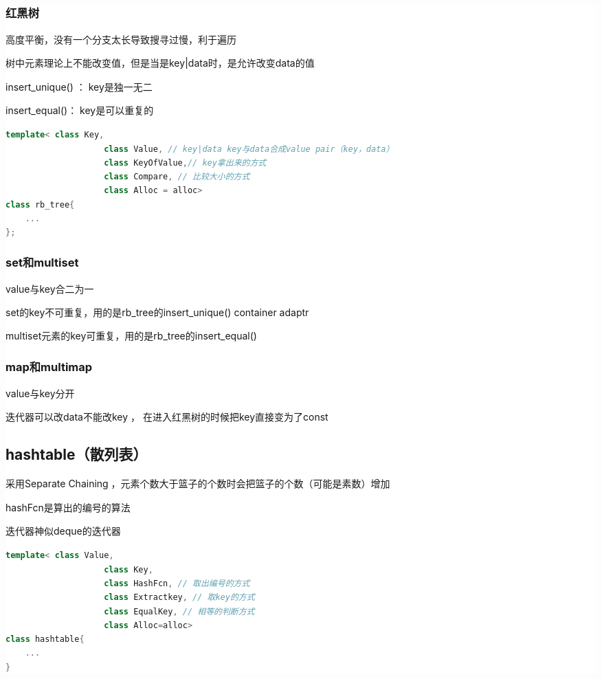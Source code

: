 ### 红黑树

高度平衡，没有一个分支太长导致搜寻过慢，利于遍历

树中元素理论上不能改变值，但是当是key|data时，是允许改变data的值

insert_unique() ： key是独一无二

insert_equal()： key是可以重复的

```cpp
template< class Key,
					class Value, // key|data key与data合成value pair（key，data）
					class KeyOfValue,// key拿出来的方式
					class Compare, // 比较大小的方式
					class Alloc = alloc>
class rb_tree{
	...
};
```

### set和multiset

value与key合二为一

set的key不可重复，用的是rb_tree的insert_unique() container adaptr

multiset元素的key可重复，用的是rb_tree的insert_equal()

### map和multimap

value与key分开

迭代器可以改data不能改key ， 在进入红黑树的时候把key直接变为了const

## hashtable（散列表）

采用Separate Chaining ，元素个数大于篮子的个数时会把篮子的个数（可能是素数）增加

hashFcn是算出的编号的算法

迭代器神似deque的迭代器

```cpp
template< class Value,
					class Key,
					class HashFcn, // 取出编号的方式
					class Extractkey, // 取key的方式
					class EqualKey, // 相等的判断方式
					class Alloc=alloc>
class hashtable{
	...
}
```
